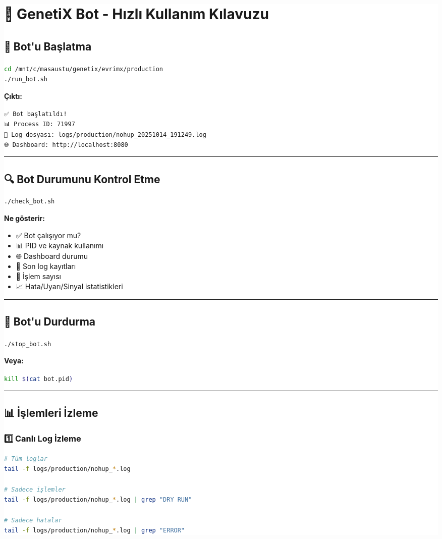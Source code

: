 # 🤖 GenetiX Bot - Hızlı Kullanım Kılavuzu

## 🚀 Bot'u Başlatma

```bash
cd /mnt/c/masaustu/genetix/evrimx/production
./run_bot.sh
```

**Çıktı:**
```
✅ Bot başlatıldı!
📊 Process ID: 71997
📝 Log dosyası: logs/production/nohup_20251014_191249.log
🌐 Dashboard: http://localhost:8080
```

---

## 🔍 Bot Durumunu Kontrol Etme

```bash
./check_bot.sh
```

**Ne gösterir:**
- ✅ Bot çalışıyor mu?
- 📊 PID ve kaynak kullanımı
- 🌐 Dashboard durumu
- 📝 Son log kayıtları
- 💼 İşlem sayısı
- 📈 Hata/Uyarı/Sinyal istatistikleri

---

## 🛑 Bot'u Durdurma

```bash
./stop_bot.sh
```

**Veya:**
```bash
kill $(cat bot.pid)
```

---

## 📊 İşlemleri İzleme

### 1️⃣ **Canlı Log İzleme**
```bash
# Tüm loglar
tail -f logs/production/nohup_*.log

# Sadece işlemler
tail -f logs/production/nohup_*.log | grep "DRY RUN"

# Sadece hatalar
tail -f logs/production/nohup_*.log | grep "ERROR"
```
